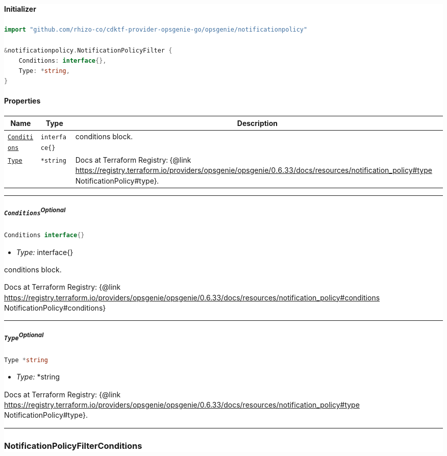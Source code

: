 #### Initializer <a name="Initializer" id="rhizo-co-terraform-provider-opsgenie.notificationPolicy.NotificationPolicyFilter.Initializer"></a>

```go
import "github.com/rhizo-co/cdktf-provider-opsgenie-go/opsgenie/notificationpolicy"

&notificationpolicy.NotificationPolicyFilter {
	Conditions: interface{},
	Type: *string,
}
```

#### Properties <a name="Properties" id="Properties"></a>

| **Name** | **Type** | **Description** |
| --- | --- | --- |
| <code><a href="#rhizo-co-terraform-provider-opsgenie.notificationPolicy.NotificationPolicyFilter.property.conditions">Conditions</a></code> | <code>interface{}</code> | conditions block. |
| <code><a href="#rhizo-co-terraform-provider-opsgenie.notificationPolicy.NotificationPolicyFilter.property.type">Type</a></code> | <code>*string</code> | Docs at Terraform Registry: {@link https://registry.terraform.io/providers/opsgenie/opsgenie/0.6.33/docs/resources/notification_policy#type NotificationPolicy#type}. |

---

##### `Conditions`<sup>Optional</sup> <a name="Conditions" id="rhizo-co-terraform-provider-opsgenie.notificationPolicy.NotificationPolicyFilter.property.conditions"></a>

```go
Conditions interface{}
```

- *Type:* interface{}

conditions block.

Docs at Terraform Registry: {@link https://registry.terraform.io/providers/opsgenie/opsgenie/0.6.33/docs/resources/notification_policy#conditions NotificationPolicy#conditions}

---

##### `Type`<sup>Optional</sup> <a name="Type" id="rhizo-co-terraform-provider-opsgenie.notificationPolicy.NotificationPolicyFilter.property.type"></a>

```go
Type *string
```

- *Type:* *string

Docs at Terraform Registry: {@link https://registry.terraform.io/providers/opsgenie/opsgenie/0.6.33/docs/resources/notification_policy#type NotificationPolicy#type}.

---

### NotificationPolicyFilterConditions <a name="NotificationPolicyFilterConditions" id="rhizo-co-terraform-provider-opsgenie.notificationPolicy.NotificationPolicyFilterConditions"></a>
